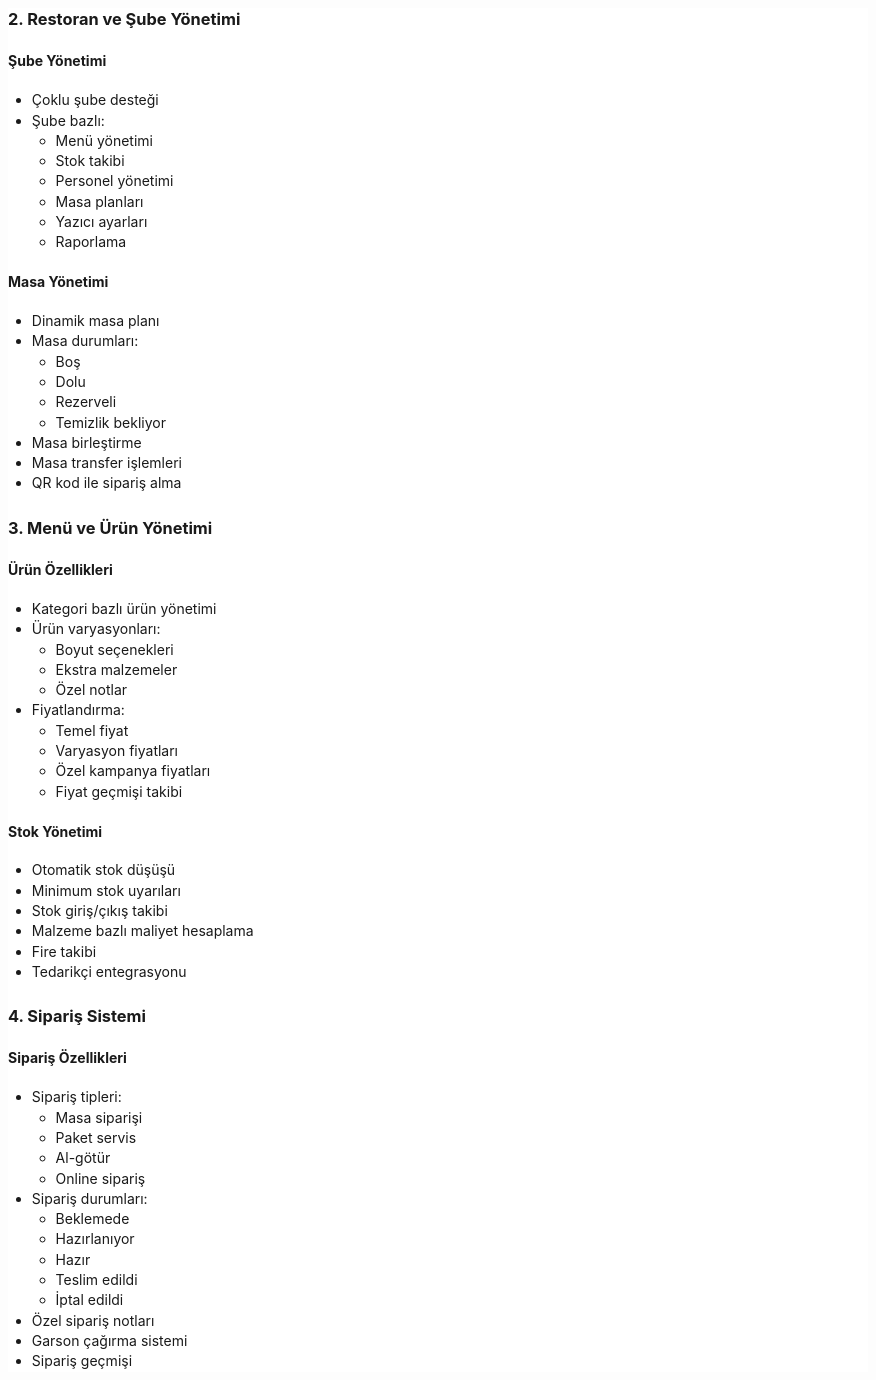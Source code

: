 ### 2. Restoran ve Şube Yönetimi
#### Şube Yönetimi
- Çoklu şube desteği
- Şube bazlı:
  - Menü yönetimi
  - Stok takibi
  - Personel yönetimi
  - Masa planları
  - Yazıcı ayarları
  - Raporlama

#### Masa Yönetimi
- Dinamik masa planı
- Masa durumları:
  - Boş
  - Dolu
  - Rezerveli
  - Temizlik bekliyor
- Masa birleştirme
- Masa transfer işlemleri
- QR kod ile sipariş alma

### 3. Menü ve Ürün Yönetimi
#### Ürün Özellikleri
- Kategori bazlı ürün yönetimi
- Ürün varyasyonları:
  - Boyut seçenekleri
  - Ekstra malzemeler
  - Özel notlar
- Fiyatlandırma:
  - Temel fiyat
  - Varyasyon fiyatları
  - Özel kampanya fiyatları
  - Fiyat geçmişi takibi

#### Stok Yönetimi
- Otomatik stok düşüşü
- Minimum stok uyarıları
- Stok giriş/çıkış takibi
- Malzeme bazlı maliyet hesaplama
- Fire takibi
- Tedarikçi entegrasyonu

### 4. Sipariş Sistemi
#### Sipariş Özellikleri
- Sipariş tipleri:
  - Masa siparişi
  - Paket servis
  - Al-götür
  - Online sipariş
- Sipariş durumları:
  - Beklemede
  - Hazırlanıyor
  - Hazır
  - Teslim edildi
  - İptal edildi
- Özel sipariş notları
- Garson çağırma sistemi
- Sipariş geçmişi
